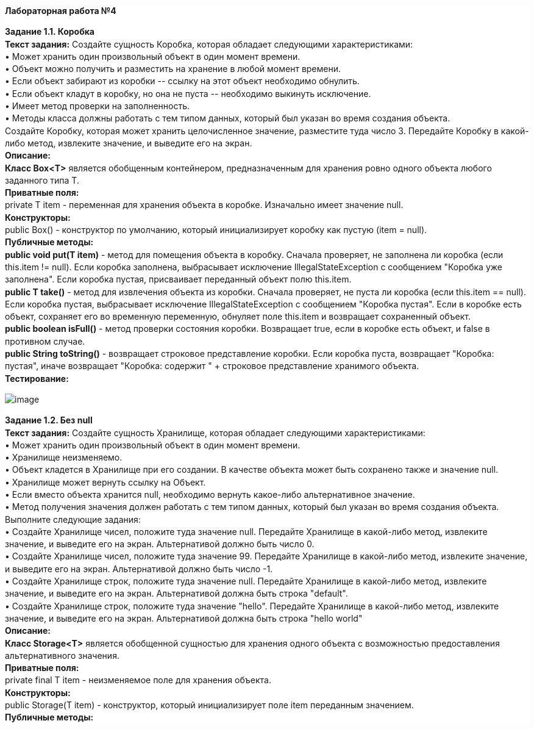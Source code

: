 **Лабораторная работа №4**

**Задание 1.1. Коробка**  
**Текст задания:** Создайте сущность Коробка, которая обладает следующими характеристиками:  
• Может хранить один произвольный объект в один момент времени.  
• Объект можно получить и разместить на хранение в любой момент времени.  
• Если объект забирают из коробки -- ссылку на этот объект необходимо обнулить.  
• Если объект кладут в коробку, но она не пуста -- необходимо выкинуть исключение.  
• Имеет метод проверки на заполненность.  
• Методы класса должны работать с тем типом данных, который был указан во время создания объекта.  
Создайте Коробку, которая может хранить целочисленное значение, разместите туда число 3. Передайте Коробку в какой-либо метод, извлеките значение, и выведите его на экран.  
**Описание:**  
**Класс Box\<T\>** является обобщенным контейнером, предназначенным для хранения ровно одного объекта любого заданного типа T.  
**Приватные поля:**  
private T item - переменная для хранения объекта в коробке. Изначально имеет значение null.  
**Конструкторы:**  
public Box() - конструктор по умолчанию, который инициализирует коробку как пустую (item = null).  
**Публичные методы:**  
**public void put(T item)** - метод для помещения объекта в коробку. Сначала проверяет, не заполнена ли коробка (если this.item != null). Если коробка заполнена, выбрасывает исключение IllegalStateException с сообщением "Коробка уже заполнена". Если коробка пустая, присваивает переданный объект полю this.item.  
**public T take()** - метод для извлечения объекта из коробки. Сначала проверяет, не пуста ли коробка (если this.item == null). Если коробка пустая, выбрасывает исключение IllegalStateException с сообщением "Коробка пустая". Если в коробке есть объект, сохраняет его во временную переменную, обнуляет поле this.item и возвращает сохраненный объект.  
**public boolean isFull()** - метод проверки состояния коробки. Возвращает true, если в коробке есть объект, и false в противном случае.  
**public String toString()** - возвращает строковое представление коробки. Если коробка пуста, возвращает "Коробка: пустая", иначе возвращает "Коробка: содержит " + строковое представление хранимого объекта.  
**Тестирование:**

<img width="396" height="250" alt="image" src="https://github.com/user-attachments/assets/cc81922d-01d1-496c-a9d0-d290f3dfa240" />


**Задание 1.2. Без null**  
**Текст задания:** Создайте сущность Хранилище, которая обладает следующими характеристиками:  
• Может хранить один произвольный объект в один момент времени.  
• Хранилище неизменяемо.  
• Объект кладется в Хранилище при его создании. В качестве объекта может быть сохранено также и значение null.  
• Хранилище может вернуть ссылку на Объект.  
• Если вместо объекта хранится null, необходимо вернуть какое-либо альтернативное значение.  
• Метод получения значения должен работать с тем типом данных, который был указан во время создания объекта. Выполните следующие задания:  
• Создайте Хранилище чисел, положите туда значение null. Передайте Хранилище в какой-либо метод, извлеките значение, и выведите его на экран. Альтернативой должно быть число 0.  
• Создайте Хранилище чисел, положите туда значение 99. Передайте Хранилище в какой-либо метод, извлеките значение, и выведите его на экран. Альтернативой должно быть число -1.  
• Создайте Хранилище строк, положите туда значение null. Передайте Хранилище в какой-либо метод, извлеките значение, и выведите его на экран. Альтернативой должна быть строка "default".  
• Создайте Хранилище строк, положите туда значение "hello". Передайте Хранилище в какой-либо метод, извлеките значение, и выведите его на экран. Альтернативой должна быть строка "hello world"  
**Описание:**  
**Класс Storage\<T\>** является обобщенной сущностью для хранения одного объекта с возможностью предоставления альтернативного значения.  
**Приватные поля:**  
private final T item - неизменяемое поле для хранения объекта.  
**Конструкторы:**  
public Storage(T item) - конструктор, который инициализирует поле item переданным значением.  
**Публичные методы:**  